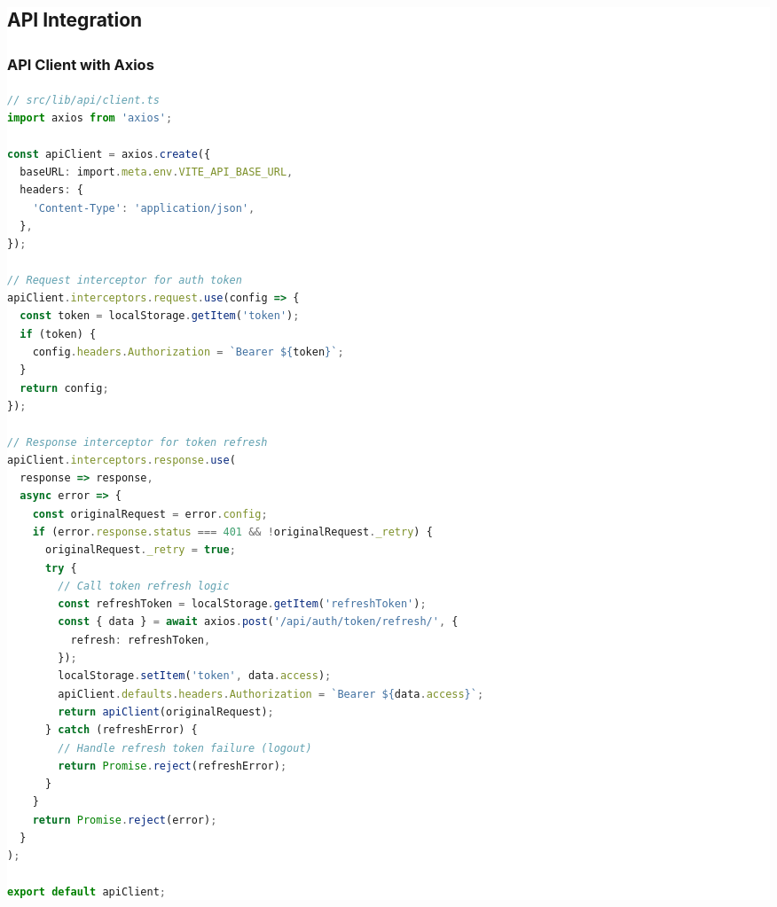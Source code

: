 ## API Integration

### API Client with Axios
```typescript
// src/lib/api/client.ts
import axios from 'axios';

const apiClient = axios.create({
  baseURL: import.meta.env.VITE_API_BASE_URL,
  headers: {
    'Content-Type': 'application/json',
  },
});

// Request interceptor for auth token
apiClient.interceptors.request.use(config => {
  const token = localStorage.getItem('token');
  if (token) {
    config.headers.Authorization = `Bearer ${token}`;
  }
  return config;
});

// Response interceptor for token refresh
apiClient.interceptors.response.use(
  response => response,
  async error => {
    const originalRequest = error.config;
    if (error.response.status === 401 && !originalRequest._retry) {
      originalRequest._retry = true;
      try {
        // Call token refresh logic
        const refreshToken = localStorage.getItem('refreshToken');
        const { data } = await axios.post('/api/auth/token/refresh/', {
          refresh: refreshToken,
        });
        localStorage.setItem('token', data.access);
        apiClient.defaults.headers.Authorization = `Bearer ${data.access}`;
        return apiClient(originalRequest);
      } catch (refreshError) {
        // Handle refresh token failure (logout)
        return Promise.reject(refreshError);
      }
    }
    return Promise.reject(error);
  }
);

export default apiClient;
```
